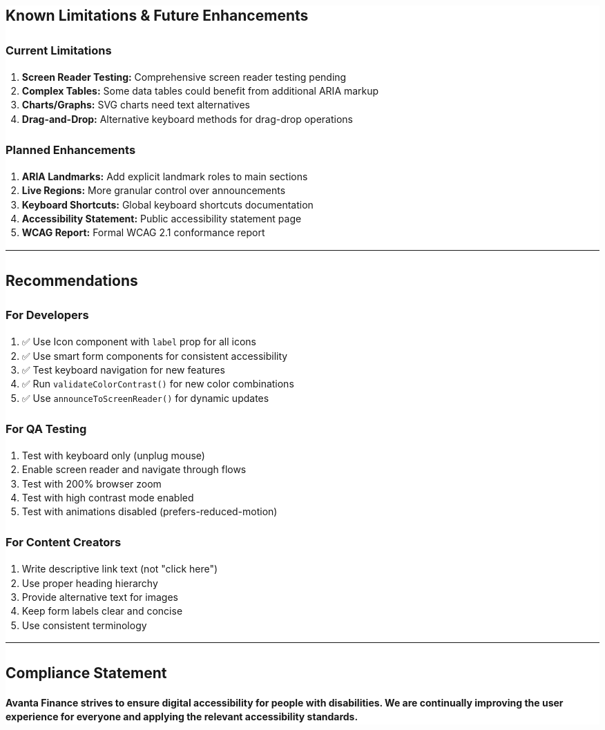 
## Known Limitations & Future Enhancements

### Current Limitations
1. **Screen Reader Testing:** Comprehensive screen reader testing pending
2. **Complex Tables:** Some data tables could benefit from additional ARIA markup
3. **Charts/Graphs:** SVG charts need text alternatives
4. **Drag-and-Drop:** Alternative keyboard methods for drag-drop operations

### Planned Enhancements
1. **ARIA Landmarks:** Add explicit landmark roles to main sections
2. **Live Regions:** More granular control over announcements
3. **Keyboard Shortcuts:** Global keyboard shortcuts documentation
4. **Accessibility Statement:** Public accessibility statement page
5. **WCAG Report:** Formal WCAG 2.1 conformance report

---

## Recommendations

### For Developers
1. ✅ Use Icon component with `label` prop for all icons
2. ✅ Use smart form components for consistent accessibility
3. ✅ Test keyboard navigation for new features
4. ✅ Run `validateColorContrast()` for new color combinations
5. ✅ Use `announceToScreenReader()` for dynamic updates

### For QA Testing
1. Test with keyboard only (unplug mouse)
2. Enable screen reader and navigate through flows
3. Test with 200% browser zoom
4. Test with high contrast mode enabled
5. Test with animations disabled (prefers-reduced-motion)

### For Content Creators
1. Write descriptive link text (not "click here")
2. Use proper heading hierarchy
3. Provide alternative text for images
4. Keep form labels clear and concise
5. Use consistent terminology

---

## Compliance Statement

**Avanta Finance strives to ensure digital accessibility for people with disabilities. We are continually improving the user experience for everyone and applying the relevant accessibility standards.**
